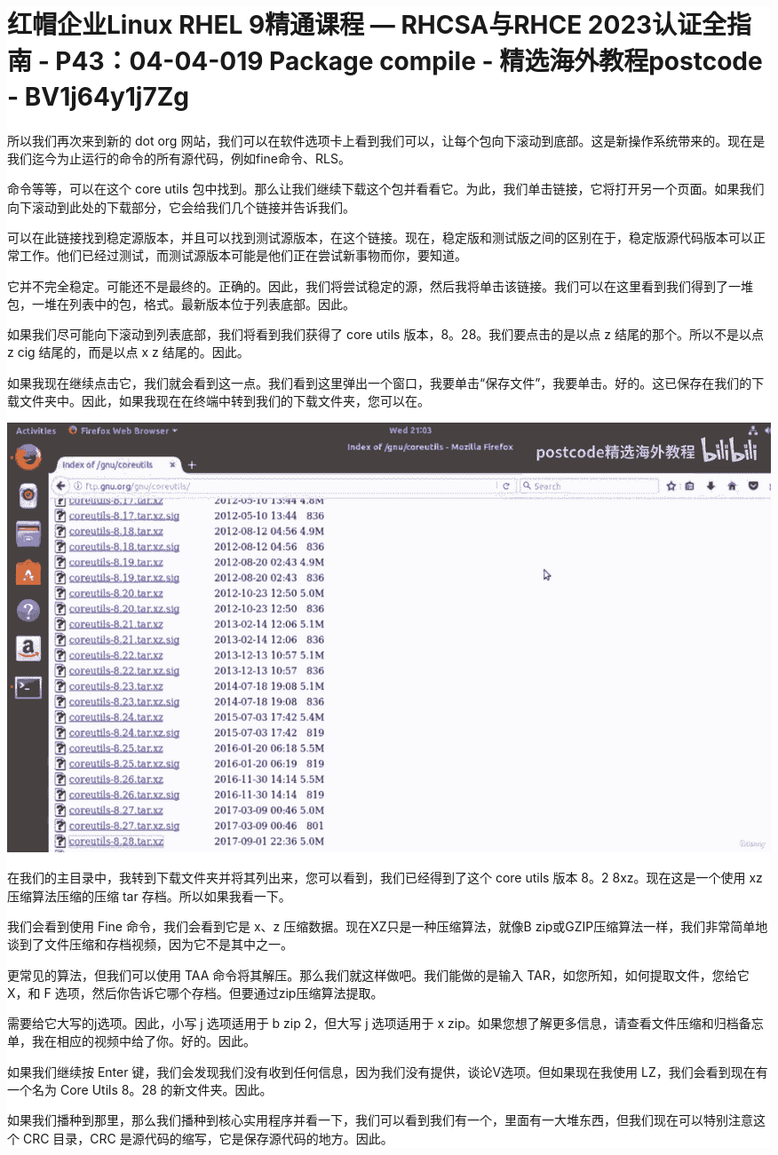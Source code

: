 # 红帽企业Linux RHEL 9精通课程 — RHCSA与RHCE 2023认证全指南 - P43：04-04-019 Package compile - 精选海外教程postcode - BV1j64y1j7Zg

所以我们再次来到新的 dot org 网站，我们可以在软件选项卡上看到我们可以，让每个包向下滚动到底部。这是新操作系统带来的。现在是我们迄今为止运行的命令的所有源代码，例如fine命令、RLS。

命令等等，可以在这个 core utils 包中找到。那么让我们继续下载这个包并看看它。为此，我们单击链接，它将打开另一个页面。如果我们向下滚动到此处的下载部分，它会给我们几个链接并告诉我们。

可以在此链接找到稳定源版本，并且可以找到测试源版本，在这个链接。现在，稳定版和测试版之间的区别在于，稳定版源代码版本可以正常工作。他们已经过测试，而测试源版本可能是他们正在尝试新事物而你，要知道。

它并不完全稳定。可能还不是最终的。正确的。因此，我们将尝试稳定的源，然后我将单击该链接。我们可以在这里看到我们得到了一堆包，一堆在列表中的包，格式。最新版本位于列表底部。因此。

如果我们尽可能向下滚动到列表底部，我们将看到我们获得了 core utils 版本，8。28。我们要点击的是以点 z 结尾的那个。所以不是以点 z cig 结尾的，而是以点 x z 结尾的。因此。

如果我现在继续点击它，我们就会看到这一点。我们看到这里弹出一个窗口，我要单击“保存文件”，我要单击。好的。这已保存在我们的下载文件夹中。因此，如果我现在在终端中转到我们的下载文件夹，您可以在。



![](img/dbd9b937fa060ba350a0a994f054ec85_1.png)

在我们的主目录中，我转到下载文件夹并将其列出来，您可以看到，我们已经得到了这个 core utils 版本 8。2 8xz。现在这是一个使用 xz 压缩算法压缩的压缩 tar 存档。所以如果我看一下。

我们会看到使用 Fine 命令，我们会看到它是 x、z 压缩数据。现在XZ只是一种压缩算法，就像B zip或GZIP压缩算法一样，我们非常简单地谈到了文件压缩和存档视频，因为它不是其中之一。

更常见的算法，但我们可以使用 TAA 命令将其解压。那么我们就这样做吧。我们能做的是输入 TAR，如您所知，如何提取文件，您给它 X，和 F 选项，然后你告诉它哪个存档。但要通过zip压缩算法提取。

需要给它大写的j选项。因此，小写 j 选项适用于 b zip 2，但大写 j 选项适用于 x zip。如果您想了解更多信息，请查看文件压缩和归档备忘单，我在相应的视频中给了你。好的。因此。

如果我们继续按 Enter 键，我们会发现我们没有收到任何信息，因为我们没有提供，谈论V选项。但如果现在我使用 LZ，我们会看到现在有一​​个名为 Core Utils 8。28 的新文件夹。因此。

如果我们播种到那里，那么我们播种到核心实用程序并看一下，我们可以看到我们有一个，里面有一大堆东西，但我们现在可以特别注意这个 CRC 目录，CRC 是源代码的缩写，它是保存源代码的地方。因此。
